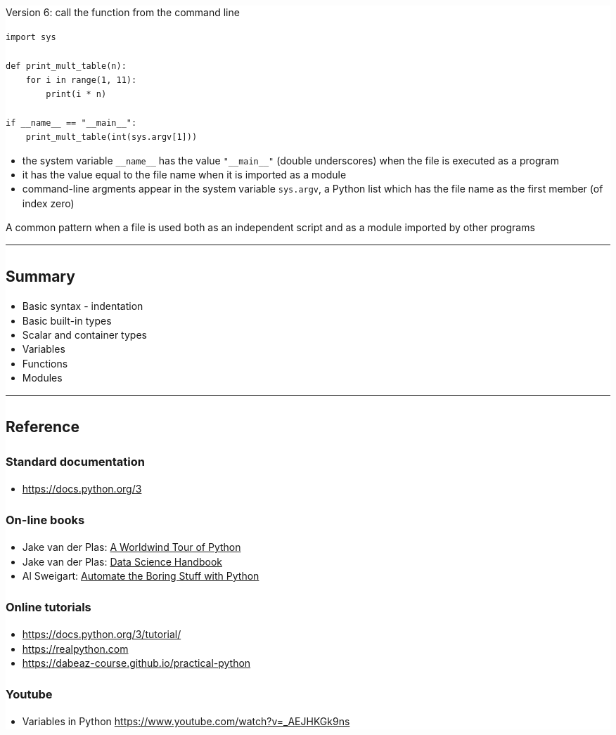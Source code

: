 Version 6: call the function from the command line
~~~
import sys

def print_mult_table(n):
    for i in range(1, 11):
        print(i * n)

if __name__ == "__main__":
    print_mult_table(int(sys.argv[1]))
~~~

* the system variable `__name__` has the value `"__main__"` (double underscores)
when the file is executed as a program
* it has the value equal to the file name when it is imported as a module
* command-line argments appear in the system variable `sys.argv`, a Python list
which has the file name as the first member (of index zero)

A common pattern when a file is used both as an independent script and as a
module imported by other programs

---

## Summary

* Basic syntax - indentation
* Basic built-in types
* Scalar and container types
* Variables
* Functions
* Modules

---

## Reference

### Standard documentation
* https://docs.python.org/3

### On-line books
* Jake van der Plas: 
<a href="http://nbviewer.jupyter.org/github/jakevdp/WhirlwindTourOfPython/blob/master/Index.ipynb"> A Worldwind Tour of Python</a>
* Jake van der Plas: <a href="https://jakevdp.github.io/PythonDataScienceHandbook/">Data Science Handbook</a>
* Al Sweigart: <a href="https://automatetheboringstuff.com">Automate the Boring Stuff with Python</a>

### Online tutorials
* https://docs.python.org/3/tutorial/
* https://realpython.com
* https://dabeaz-course.github.io/practical-python

### Youtube
* Variables in Python https://www.youtube.com/watch?v=_AEJHKGk9ns


